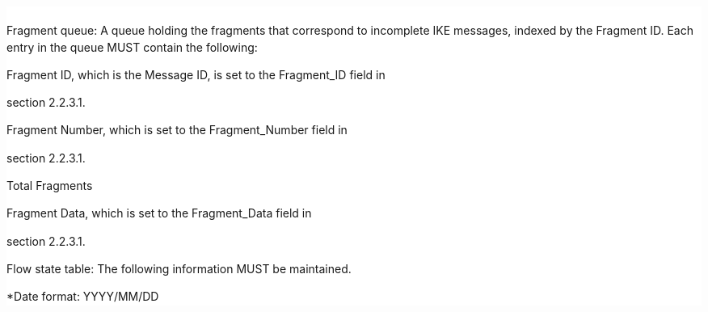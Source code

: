   <br>
  Fragment queue: A queue holding the fragments that correspond to incomplete
  IKE messages, indexed by the Fragment ID. Each entry in the queue MUST
  contain the following:&#8203;</p>
  <p> </p>
  <p>           Fragment ID,
  which is the Message ID, is set to the Fragment_ID field in</p>
  <p>           section
  2.2.3.1.&#8203;</p>
  <p>           Fragment
  Number, which is set to the Fragment_Number field in </p>
  <p>           section
  2.2.3.1.&#8203;</p>
  <p>           Total
  Fragments&#8203;</p>
  <p>           Fragment
  Data, which is set to the Fragment_Data field in </p>
  <p>           section
  2.2.3.1.&#8203;</p>
  <p> </p>
  <p>Flow state table: The following information MUST be
  maintained.</p>
  </td>
 </tr></tbody></table>

<p>*Date format: YYYY/MM/DD</p>


                